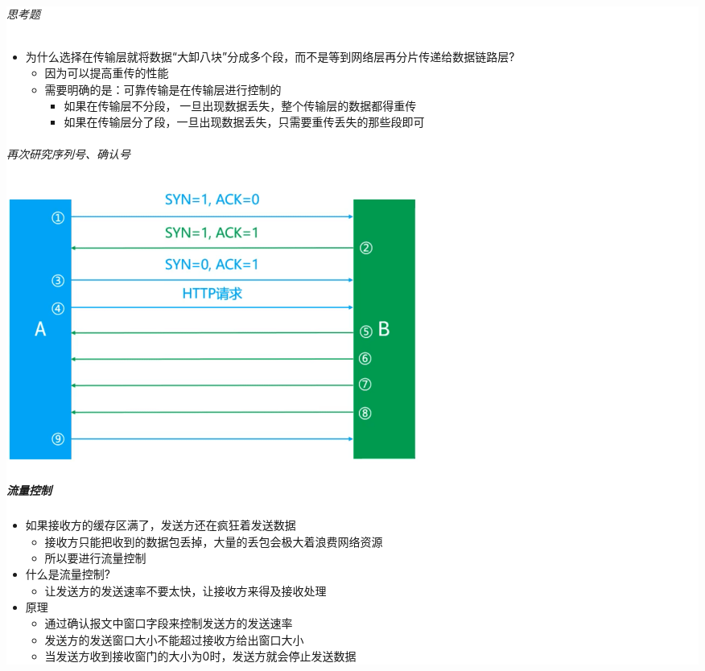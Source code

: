 ###### 思考题

- 为什么选择在传输层就将数据“大卸八块”分成多个段，而不是等到网络层再分片传递给数据链路层?
  - 因为可以提高重传的性能
  - 需要明确的是：可靠传输是在传输层进行控制的
    - 如果在传输层不分段， 一旦出现数据丢失，整个传输层的数据都得重传
    - 如果在传输层分了段，一旦出现数据丢失，只需要重传丢失的那些段即可

###### 再次研究序列号、确认号

<img src="images/image-20211104151228574.png" alt="image-20211104151228574" style="zoom:50%;" />



##### 流量控制

- 如果接收方的缓存区满了，发送方还在疯狂着发送数据
  - 接收方只能把收到的数据包丢掉，大量的丢包会极大着浪费网络资源
  - 所以要进行流量控制
- 什么是流量控制?
  - 让发送方的发送速率不要太快，让接收方来得及接收处理
- 原理
  - 通过确认报文中窗口字段来控制发送方的发送速率
  - 发送方的发送窗口大小不能超过接收方给出窗口大小
  - 当发送方收到接收窗门的大小为0时，发送方就会停止发送数据
